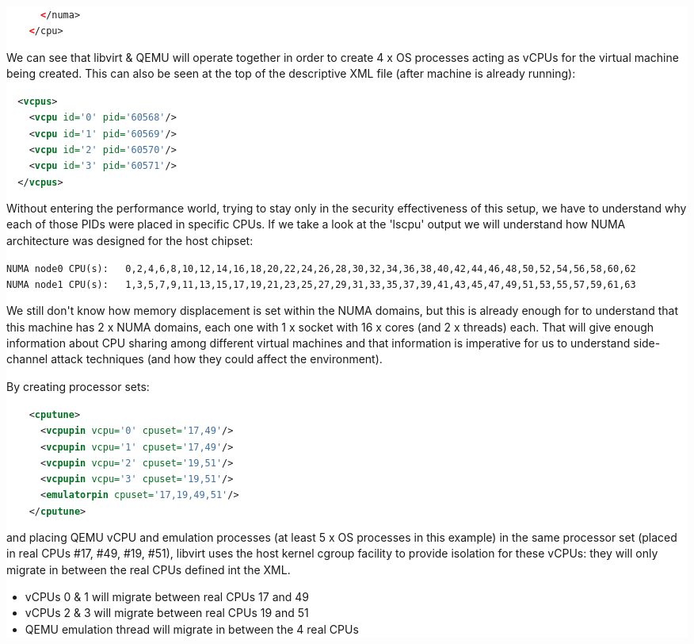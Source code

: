 ```xml
      </numa>
    </cpu>
```

We can see that libvirt & QEMU will operate together in order to create 4 x OS
processes acting as vCPUs for the virtual machine being created. This can also
be seen at the top of the descriptive XML file (after machine is already
running):

```xml
  <vcpus>
    <vcpu id='0' pid='60568'/>
    <vcpu id='1' pid='60569'/>
    <vcpu id='2' pid='60570'/>
    <vcpu id='3' pid='60571'/>
  </vcpus>
```

Without entering the performance world, trying to stay only in the security
effectiveness of this setup, we have to understand why each of those PIDs were
placed in specific CPUs. If we take a look at the 'lscpu' output we will
understand how NUMA architecture was designed for the host chipset:

```
NUMA node0 CPU(s):   0,2,4,6,8,10,12,14,16,18,20,22,24,26,28,30,32,34,36,38,40,42,44,46,48,50,52,54,56,58,60,62
NUMA node1 CPU(s):   1,3,5,7,9,11,13,15,17,19,21,23,25,27,29,31,33,35,37,39,41,43,45,47,49,51,53,55,57,59,61,63
```

We still don't know how memory displacement is set within the NUMA domains,
but this is already enough for to understand that this machine has 2 x NUMA
domains, each one with 1 x socket with 16 x cores (and 2 x threads) each. That
will give enough information about CPU sharing among different virtual
machines and that information is imperative for us to understand side-channel
attack techniques (and how they could affect the environment).

By creating processor sets:

```xml
    <cputune>
      <vcpupin vcpu='0' cpuset='17,49'/>
      <vcpupin vcpu='1' cpuset='17,49'/>
      <vcpupin vcpu='2' cpuset='19,51'/>
      <vcpupin vcpu='3' cpuset='19,51'/>
      <emulatorpin cpuset='17,19,49,51'/>
    </cputune>
```

and placing QEMU vCPU and emulation processes (at least 5 x OS processes in
this example) in the same processor set (placed in real CPUs \#17, \#49, \#19,
\#51), libvirt uses the host kernel cgroup facility to provide isolation for
these vCPUs: they will only migrate in between the real CPUs defined int the
XML.

* vCPUs 0 & 1 will migrate between real CPUs 17 and 49
* vCPUs 2 & 3 will migrate between real CPUs 19 and 51
* QEMU emulation thread will migrate in between the 4 real CPUs
